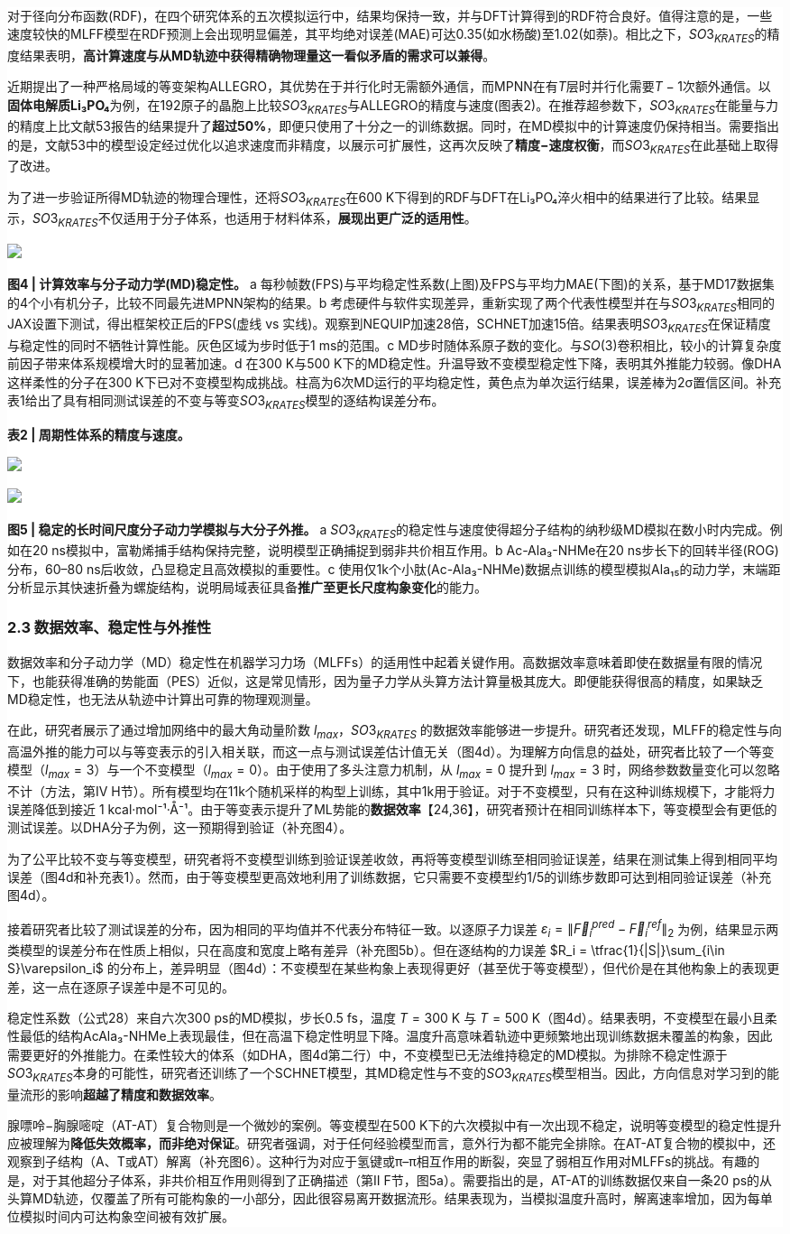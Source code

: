 对于径向分布函数(RDF)，在四个研究体系的五次模拟运行中，结果均保持一致，并与DFT计算得到的RDF符合良好。值得注意的是，一些速度较快的MLFF模型在RDF预测上会出现明显偏差，其平均绝对误差(MAE)可达0.35(如水杨酸)至1.02(如萘)。相比之下，$SO3_{KRATES}$的精度结果表明，**高计算速度与从MD轨迹中获得精确物理量这一看似矛盾的需求可以兼得**。

近期提出了一种严格局域的等变架构ALLEGRO，其优势在于并行化时无需额外通信，而MPNN在有$T$层时并行化需要$T-1$次额外通信。以**固体电解质Li₃PO₄**为例，在192原子的晶胞上比较$SO3_{KRATES}$与ALLEGRO的精度与速度(图表2)。在推荐超参数下，$SO3_{KRATES}$在能量与力的精度上比文献53报告的结果提升了**超过50%**，即便只使用了十分之一的训练数据。同时，在MD模拟中的计算速度仍保持相当。需要指出的是，文献53中的模型设定经过优化以追求速度而非精度，以展示可扩展性，这再次反映了**精度−速度权衡**，而$SO3_{KRATES}$在此基础上取得了改进。

为了进一步验证所得MD轨迹的物理合理性，还将$SO3_{KRATES}$在600 K下得到的RDF与DFT在Li₃PO₄淬火相中的结果进行了比较。结果显示，$SO3_{KRATES}$不仅适用于分子体系，也适用于材料体系，**展现出更广泛的适用性**。

![](https://cdn.molastra.com/weixin/2025/09/15/ebd29a3e74bfe70f5dc3d9c886c1b1b6.jpg)

**图4 | 计算效率与分子动力学(MD)稳定性。** a 每秒帧数(FPS)与平均稳定性系数(上图)及FPS与平均力MAE(下图)的关系，基于MD17数据集的4个小有机分子，比较不同最先进MPNN架构的结果。b 考虑硬件与软件实现差异，重新实现了两个代表性模型并在与$SO3_{KRATES}$相同的JAX设置下测试，得出框架校正后的FPS(虚线 vs 实线)。观察到NEQUIP加速28倍，SCHNET加速15倍。结果表明$SO3_{KRATES}$在保证精度与稳定性的同时不牺牲计算性能。灰色区域为步时低于1 ms的范围。c MD步时随体系原子数的变化。与$SO(3)$卷积相比，较小的计算复杂度前因子带来体系规模增大时的显著加速。d 在300 K与500 K下的MD稳定性。升温导致不变模型稳定性下降，表明其外推能力较弱。像DHA这样柔性的分子在300 K下已对不变模型构成挑战。柱高为6次MD运行的平均稳定性，黄色点为单次运行结果，误差棒为2σ置信区间。补充表1给出了具有相同测试误差的不变与等变$SO3_{KRATES}$模型的逐结构误差分布。

**表2 | 周期性体系的精度与速度。**

![](https://cdn.molastra.com/weixin/2025/09/15/426bf77e788d5ffda81b1610f51a4775.jpg)

![](https://cdn.molastra.com/weixin/2025/09/15/1b4afdc2cf893e94903598c76da388cf.jpg)

**图5 | 稳定的长时间尺度分子动力学模拟与大分子外推。** a $SO3_{KRATES}$的稳定性与速度使得超分子结构的纳秒级MD模拟在数小时内完成。例如在20 ns模拟中，富勒烯捕手结构保持完整，说明模型正确捕捉到弱非共价相互作用。b Ac-Ala₃-NHMe在20 ns步长下的回转半径(ROG)分布，60–80 ns后收敛，凸显稳定且高效模拟的重要性。c 使用仅1k个小肽(Ac-Ala₃-NHMe)数据点训练的模型模拟Ala₁₅的动力学，末端距分析显示其快速折叠为螺旋结构，说明局域表征具备**推广至更长尺度构象变化**的能力。

### 2.3 数据效率、稳定性与外推性

数据效率和分子动力学（MD）稳定性在机器学习力场（MLFFs）的适用性中起着关键作用。高数据效率意味着即使在数据量有限的情况下，也能获得准确的势能面（PES）近似，这是常见情形，因为量子力学从头算方法计算量极其庞大。即便能获得很高的精度，如果缺乏MD稳定性，也无法从轨迹中计算出可靠的物理观测量。

在此，研究者展示了通过增加网络中的最大角动量阶数 $l_{max}$，$SO3_{KRATES}$ 的数据效率能够进一步提升。研究者还发现，MLFF的稳定性与向高温外推的能力可以与等变表示的引入相关联，而这一点与测试误差估计值无关（图4d）。为理解方向信息的益处，研究者比较了一个等变模型（$l_{max}=3$）与一个不变模型（$l_{max}=0$）。由于使用了多头注意力机制，从 $l_{max}=0$ 提升到 $l_{max}=3$ 时，网络参数数量变化可以忽略不计（方法，第IV H节）。所有模型均在11k个随机采样的构型上训练，其中1k用于验证。对于不变模型，只有在这种训练规模下，才能将力误差降低到接近 1 kcal·mol⁻¹·Å⁻¹。由于等变表示提升了ML势能的**数据效率**【24,36】，研究者预计在相同训练样本下，等变模型会有更低的测试误差。以DHA分子为例，这一预期得到验证（补充图4）。

为了公平比较不变与等变模型，研究者将不变模型训练到验证误差收敛，再将等变模型训练至相同验证误差，结果在测试集上得到相同平均误差（图4d和补充表1）。然而，由于等变模型更高效地利用了训练数据，它只需要不变模型约1/5的训练步数即可达到相同验证误差（补充图4d）。

接着研究者比较了测试误差的分布，因为相同的平均值并不代表分布特征一致。以逐原子力误差 $\varepsilon_i = \lVert \vec{F}_i^{pred} - \vec{F}_i^{ref} \rVert_2$ 为例，结果显示两类模型的误差分布在性质上相似，只在高度和宽度上略有差异（补充图5b）。但在逐结构的力误差 $R_i = \tfrac{1}{|S|}\sum_{i\in S}\varepsilon_i$ 的分布上，差异明显（图4d）：不变模型在某些构象上表现得更好（甚至优于等变模型），但代价是在其他构象上的表现更差，这一点在逐原子误差中是不可见的。

稳定性系数（公式28）来自六次300 ps的MD模拟，步长0.5 fs，温度 $T=300$ K 与 $T=500$ K（图4d）。结果表明，不变模型在最小且柔性最低的结构AcAla₃-NHMe上表现最佳，但在高温下稳定性明显下降。温度升高意味着轨迹中更频繁地出现训练数据未覆盖的构象，因此需要更好的外推能力。在柔性较大的体系（如DHA，图4d第二行）中，不变模型已无法维持稳定的MD模拟。为排除不稳定性源于$SO3_{KRATES}$本身的可能性，研究者还训练了一个SCHNET模型，其MD稳定性与不变的$SO3_{KRATES}$模型相当。因此，方向信息对学习到的能量流形的影响**超越了精度和数据效率**。

腺嘌呤−胸腺嘧啶（AT-AT）复合物则是一个微妙的案例。等变模型在500 K下的六次模拟中有一次出现不稳定，说明等变模型的稳定性提升应被理解为**降低失效概率，而非绝对保证**。研究者强调，对于任何经验模型而言，意外行为都不能完全排除。在AT-AT复合物的模拟中，还观察到子结构（A、T或AT）解离（补充图6）。这种行为对应于氢键或π–π相互作用的断裂，突显了弱相互作用对MLFFs的挑战。有趣的是，对于其他超分子体系，非共价相互作用则得到了正确描述（第II F节，图5a）。需要指出的是，AT-AT的训练数据仅来自一条20 ps的从头算MD轨迹，仅覆盖了所有可能构象的一小部分，因此很容易离开数据流形。结果表现为，当模拟温度升高时，解离速率增加，因为每单位模拟时间内可达构象空间被有效扩展。
